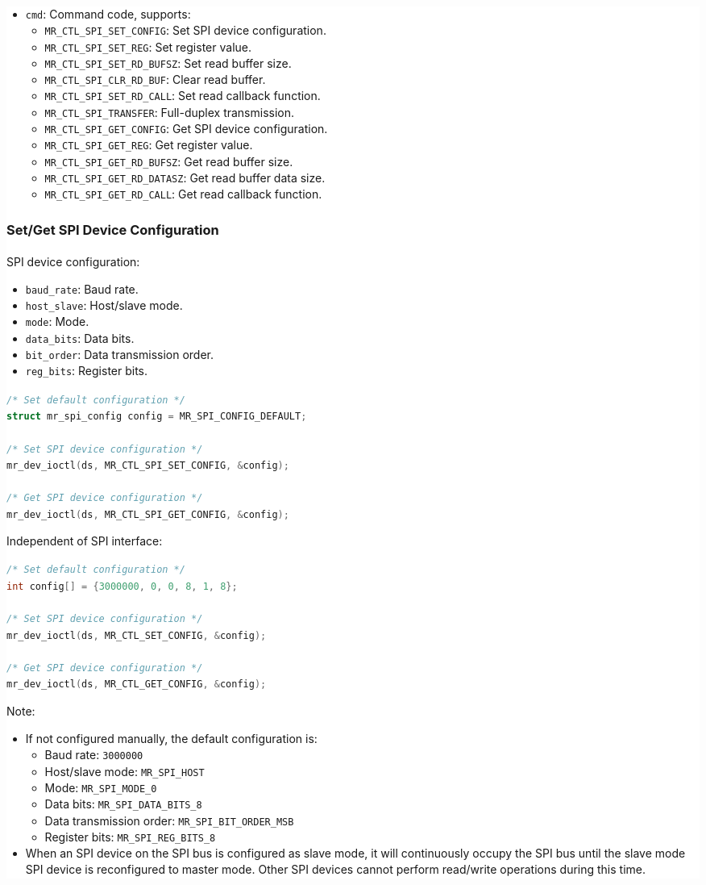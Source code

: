 - `cmd`: Command code, supports:
    - `MR_CTL_SPI_SET_CONFIG`: Set SPI device configuration.
    - `MR_CTL_SPI_SET_REG`: Set register value.
    - `MR_CTL_SPI_SET_RD_BUFSZ`: Set read buffer size.
    - `MR_CTL_SPI_CLR_RD_BUF`: Clear read buffer.
    - `MR_CTL_SPI_SET_RD_CALL`: Set read callback function.
    - `MR_CTL_SPI_TRANSFER`: Full-duplex transmission.
    - `MR_CTL_SPI_GET_CONFIG`: Get SPI device configuration.
    - `MR_CTL_SPI_GET_REG`: Get register value.
    - `MR_CTL_SPI_GET_RD_BUFSZ`: Get read buffer size.
    - `MR_CTL_SPI_GET_RD_DATASZ`: Get read buffer data size.
    - `MR_CTL_SPI_GET_RD_CALL`: Get read callback function.

### Set/Get SPI Device Configuration

SPI device configuration:

- `baud_rate`: Baud rate.
- `host_slave`: Host/slave mode.
- `mode`: Mode.
- `data_bits`: Data bits.
- `bit_order`: Data transmission order.
- `reg_bits`: Register bits.

```c
/* Set default configuration */
struct mr_spi_config config = MR_SPI_CONFIG_DEFAULT;

/* Set SPI device configuration */
mr_dev_ioctl(ds, MR_CTL_SPI_SET_CONFIG, &config);

/* Get SPI device configuration */
mr_dev_ioctl(ds, MR_CTL_SPI_GET_CONFIG, &config);
```

Independent of SPI interface:

```c
/* Set default configuration */
int config[] = {3000000, 0, 0, 8, 1, 8};

/* Set SPI device configuration */
mr_dev_ioctl(ds, MR_CTL_SET_CONFIG, &config);

/* Get SPI device configuration */
mr_dev_ioctl(ds, MR_CTL_GET_CONFIG, &config);
```

Note:

- If not configured manually, the default configuration is:
    - Baud rate: `3000000`
    - Host/slave mode: `MR_SPI_HOST`
    - Mode: `MR_SPI_MODE_0`
    - Data bits: `MR_SPI_DATA_BITS_8`
    - Data transmission order: `MR_SPI_BIT_ORDER_MSB`
    - Register bits: `MR_SPI_REG_BITS_8`
- When an SPI device on the SPI bus is configured as slave mode, it will continuously occupy the SPI bus until the slave
  mode SPI device is reconfigured to master mode. Other SPI devices cannot perform read/write operations during this
  time.
